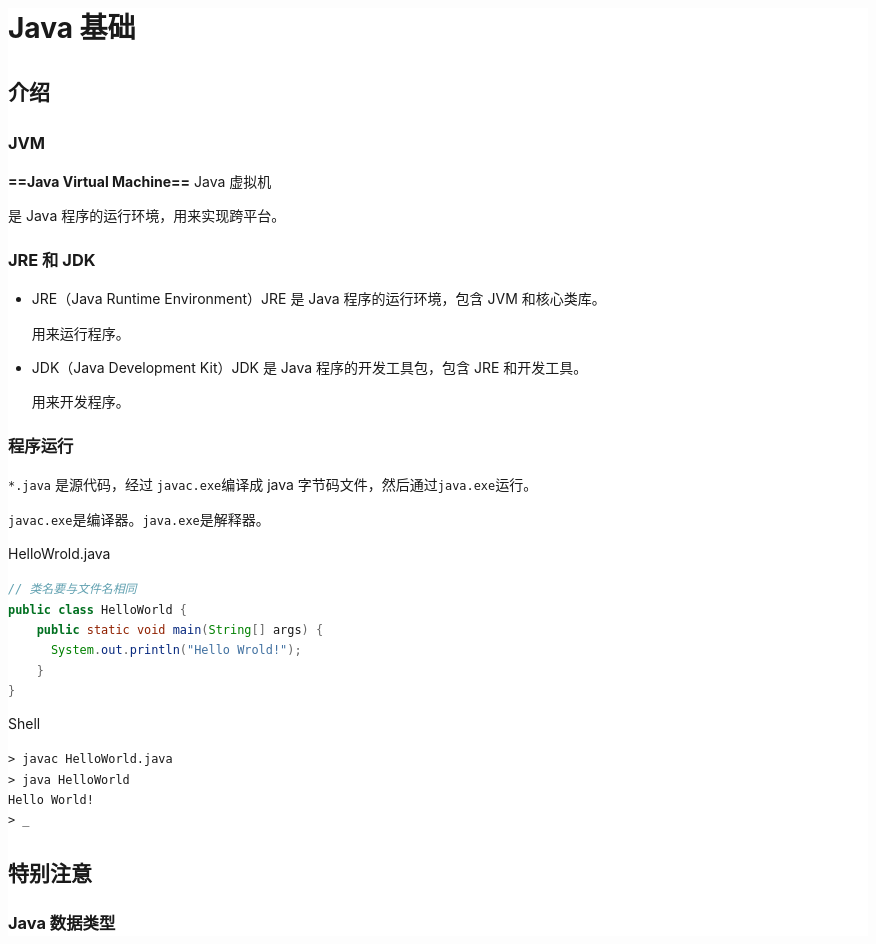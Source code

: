 # Java 基础

## 介绍

### JVM

**==Java Virtual Machine==** Java 虚拟机

是 Java 程序的运行环境，用来实现跨平台。



### JRE 和 JDK

- JRE（Java Runtime Environment）JRE 是 Java 程序的运行环境，包含 JVM 和核心类库。

  用来运行程序。

- JDK（Java Development Kit）JDK 是 Java 程序的开发工具包，包含 JRE 和开发工具。

  用来开发程序。



### 程序运行

`*.java` 是源代码，经过 `javac.exe`编译成 java 字节码文件，然后通过`java.exe`运行。

`javac.exe`是编译器。`java.exe`是解释器。

HelloWrold.java

```java
// 类名要与文件名相同
public class HelloWorld {
    public static void main(String[] args) {
      System.out.println("Hello Wrold!");
    }
}
```

Shell

```shell
> javac HelloWorld.java
> java HelloWorld
Hello World!
> _
```





## 特别注意

### Java 数据类型
